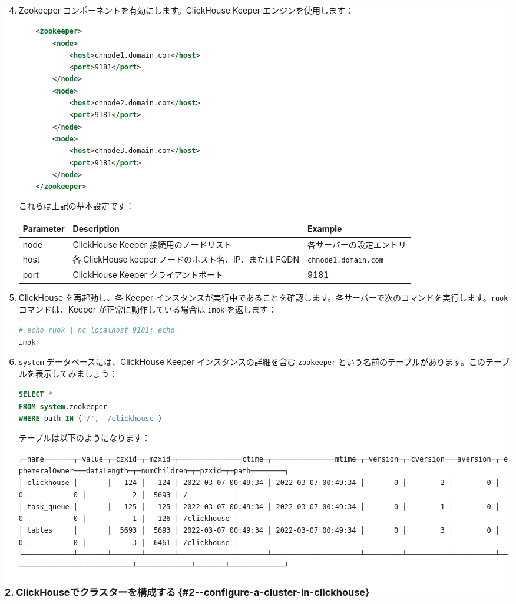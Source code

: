 4. Zookeeper コンポーネントを有効にします。ClickHouse Keeper エンジンを使用します：
    ```xml
        <zookeeper>
            <node>
                <host>chnode1.domain.com</host>
                <port>9181</port>
            </node>
            <node>
                <host>chnode2.domain.com</host>
                <port>9181</port>
            </node>
            <node>
                <host>chnode3.domain.com</host>
                <port>9181</port>
            </node>
        </zookeeper>
    ```

    これらは上記の基本設定です：

    |Parameter |Description                   |Example              |
    |----------|------------------------------|---------------------|
    |node   | ClickHouse Keeper 接続用のノードリスト|各サーバーの設定エントリ|
    |host|各 ClickHouse keeper ノードのホスト名、IP、または FQDN| `chnode1.domain.com`|
    |port|ClickHouse Keeper クライアントポート| 9181|

5. ClickHouse を再起動し、各 Keeper インスタンスが実行中であることを確認します。各サーバーで次のコマンドを実行します。`ruok` コマンドは、Keeper が正常に動作している場合は `imok` を返します：
    ```bash
    # echo ruok | nc localhost 9181; echo
    imok
    ```

6. `system` データベースには、ClickHouse Keeper インスタンスの詳細を含む `zookeeper` という名前のテーブルがあります。このテーブルを表示してみましょう：
    ```sql
    SELECT *
    FROM system.zookeeper
    WHERE path IN ('/', '/clickhouse')
    ```

    テーブルは以下のようになります：
    ```response
    ┌─name───────┬─value─┬─czxid─┬─mzxid─┬───────────────ctime─┬───────────────mtime─┬─version─┬─cversion─┬─aversion─┬─ephemeralOwner─┬─dataLength─┬─numChildren─┬─pzxid─┬─path────────┐
    │ clickhouse │       │   124 │   124 │ 2022-03-07 00:49:34 │ 2022-03-07 00:49:34 │       0 │        2 │        0 │              0 │          0 │           2 │  5693 │ /           │
    │ task_queue │       │   125 │   125 │ 2022-03-07 00:49:34 │ 2022-03-07 00:49:34 │       0 │        1 │        0 │              0 │          0 │           1 │   126 │ /clickhouse │
    │ tables     │       │  5693 │  5693 │ 2022-03-07 00:49:34 │ 2022-03-07 00:49:34 │       0 │        3 │        0 │              0 │          0 │           3 │  6461 │ /clickhouse │
    └────────────┴───────┴───────┴───────┴─────────────────────┴─────────────────────┴─────────┴──────────┴──────────┴────────────────┴────────────┴─────────────┴───────┴─────────────┘
    ```
### 2. ClickHouseでクラスターを構成する {#2--configure-a-cluster-in-clickhouse}
